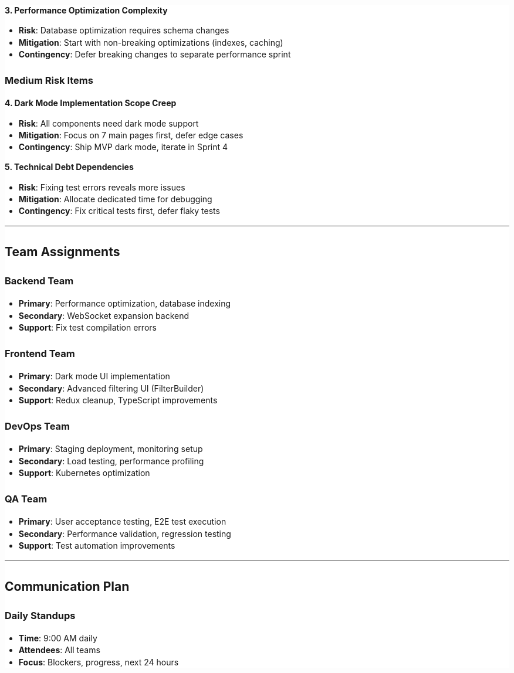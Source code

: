 **3. Performance Optimization Complexity**
- **Risk**: Database optimization requires schema changes
- **Mitigation**: Start with non-breaking optimizations (indexes, caching)
- **Contingency**: Defer breaking changes to separate performance sprint

### Medium Risk Items

**4. Dark Mode Implementation Scope Creep**
- **Risk**: All components need dark mode support
- **Mitigation**: Focus on 7 main pages first, defer edge cases
- **Contingency**: Ship MVP dark mode, iterate in Sprint 4

**5. Technical Debt Dependencies**
- **Risk**: Fixing test errors reveals more issues
- **Mitigation**: Allocate dedicated time for debugging
- **Contingency**: Fix critical tests first, defer flaky tests

---

## Team Assignments

### Backend Team
- **Primary**: Performance optimization, database indexing
- **Secondary**: WebSocket expansion backend
- **Support**: Fix test compilation errors

### Frontend Team
- **Primary**: Dark mode UI implementation
- **Secondary**: Advanced filtering UI (FilterBuilder)
- **Support**: Redux cleanup, TypeScript improvements

### DevOps Team
- **Primary**: Staging deployment, monitoring setup
- **Secondary**: Load testing, performance profiling
- **Support**: Kubernetes optimization

### QA Team
- **Primary**: User acceptance testing, E2E test execution
- **Secondary**: Performance validation, regression testing
- **Support**: Test automation improvements

---

## Communication Plan

### Daily Standups
- **Time**: 9:00 AM daily
- **Attendees**: All teams
- **Focus**: Blockers, progress, next 24 hours
